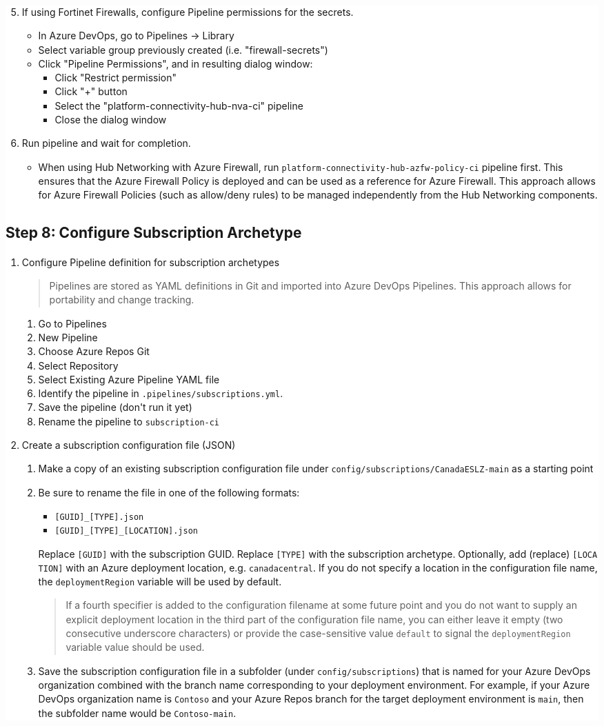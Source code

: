 5. If using Fortinet Firewalls, configure Pipeline permissions for the secrets.

    * In Azure DevOps, go to Pipelines -> Library
    * Select variable group previously created (i.e. "firewall-secrets")
    * Click "Pipeline Permissions", and in resulting dialog window:
        * Click "Restrict permission"
        * Click "+" button
        * Select the "platform-connectivity-hub-nva-ci" pipeline
        * Close the dialog window

6. Run pipeline and wait for completion.

    * When using Hub Networking with Azure Firewall, run `platform-connectivity-hub-azfw-policy-ci` pipeline first.  This ensures that the Azure Firewall Policy is deployed and can be used as a reference for Azure Firewall.  This approach allows for Azure Firewall Policies (such as allow/deny rules) to be managed independently from the Hub Networking components.

## Step 8:  Configure Subscription Archetype

1. Configure Pipeline definition for subscription archetypes

    > Pipelines are stored as YAML definitions in Git and imported into Azure DevOps Pipelines.  This approach allows for portability and change tracking.

    1. Go to Pipelines
    2. New Pipeline
    3. Choose Azure Repos Git
    4. Select Repository
    5. Select Existing Azure Pipeline YAML file
    6. Identify the pipeline in `.pipelines/subscriptions.yml`.
    7. Save the pipeline (don't run it yet)
    8. Rename the pipeline to `subscription-ci`

2. Create a subscription configuration file (JSON)

    1. Make a copy of an existing subscription configuration file under `config/subscriptions/CanadaESLZ-main` as a starting point

    2. Be sure to rename the file in one of the following formats:
       * `[GUID]_[TYPE].json`
       * `[GUID]_[TYPE]_[LOCATION].json`

       Replace `[GUID]` with the subscription GUID. Replace `[TYPE]` with the subscription archetype. Optionally, add (replace) `[LOCATION]` with an Azure deployment location, e.g. `canadacentral`. If you do not specify a location in the configuration file name, the `deploymentRegion` variable will be used by default.

       > If a fourth specifier is added to the configuration filename at some future point and you do not want to supply an explicit deployment location in the third part of the configuration file name, you can either leave it empty (two consecutive underscore characters) or provide the case-sensitive value `default` to signal the `deploymentRegion` variable value should be used.

    3. Save the subscription configuration file in a subfolder (under `config/subscriptions`) that is named for your Azure DevOps organization combined with the branch name corresponding to your deployment environment. For example, if your Azure DevOps organization name is `Contoso` and your Azure Repos branch for the target deployment environment is `main`, then the subfolder name would be `Contoso-main`.
